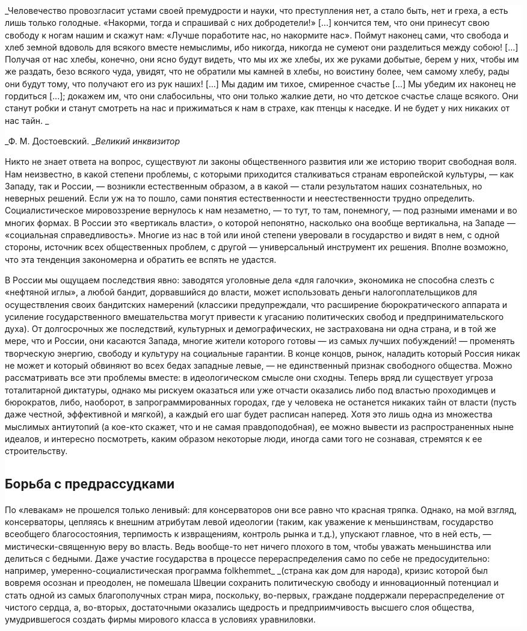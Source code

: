 _Человечество провозгласит устами своей премудрости и науки, что преступления нет, а стало быть, нет и греха, а есть лишь только голодные. «Накорми, тогда и спрашивай с них добродетели!» [...] кончится тем, что они принесут свою свободу к ногам нашим и скажут нам: «Лучше поработите нас, но накормите нас». Поймут наконец сами, что свобода и хлеб земной вдоволь для всякого вместе немыслимы, ибо никогда, никогда не сумеют они разделиться между собою! [...] Получая от нас хлебы, конечно, они ясно будут видеть, что мы их же хлебы, их же руками добытые, берем у них, чтобы им же раздать, безо всякого чуда, увидят, что не обратили мы камней в хлебы, но воистину более, чем самому хлебу, рады они будут тому, что получают его из рук наших! [...] Мы дадим им тихое, смиренное счастье [...] Мы убедим их наконец не гордиться [...]; докажем им, что они слабосильны, что они только жалкие дети, но что детское счастье слаще всякого. Они станут робки и станут смотреть на нас и прижиматься к нам в страхе, как птенцы к наседке. И не будет у них никаких от нас тайн. _

_Ф. М. Достоевский. __Великий инквизитор_

Никто не знает ответа на вопрос, существуют ли законы общественного развития или же историю творит свободная воля. Нам неизвестно, в какой степени проблемы, с которыми приходится сталкиваться странам европейской культуры, — как Западу, так и России, — возникли естественным образом, а в какой — стали результатом наших сознательных, но неверных решений. Если уж на то пошло, сами понятия естественности и неестественности трудно определить. Социалиcтическое мировоззрение вернулось к нам незаметно, — то тут, то там, понемногу, — под разными именами и во многих формах. В России это «вертикаль власти», о которой непонятно, насколько она вообще вертикальна, на Западе — «социальная справедливость». Многие из нас в той или иной степени уверовали в государство и видят в нем, с одной стороны, источник всех общественных проблем, с другой — универсальный инструмент их решения. Вполне возможно, что эта тенденция закономерна и обратить ее вспять не удастся.

В России мы ощущаем последствия явно: заводятся уголовные дела «для галочки», экономика не способна слезть с «нефтяной иглы», а любой бандит, дорвавшийся до власти, может использовать деньги налогоплательщиков для осуществления своих бандитских намерений (классики предупреждали, что расширение бюрократического аппарата и усиление государственного вмешательства могут привести к угасанию политических свобод и предпринимательского духа). От долгосрочных же последствий, культурных и демографических, не застрахована ни одна страна, и в той же мере, что и России, они касаются Запада, многие жители которого готовы — из самых лучших побуждений! — променять творческую энергию, свободу и культуру на социальные гарантии. В конце концов, рынок, наладить который Россия никак не может и который обвиняют во всех бедах западные левые, — не единственный признак свободного общества. Можно рассматривать все эти проблемы вместе: в идеологическом смысле они cходны. Теперь вряд ли существует угроза тоталитарной диктатуры, однако мы рискуем оказаться или уже отчасти оказались либо под властью проходимцев и бюрократов, либо, наоборот, в запрограммированных городах, где у человека не останется никаких тайн от власти (пусть даже честной, эффективной и мягкой), а каждый его шаг будет расписан наперед. Хотя это лишь одна из множества мыслимых антиутопий (а кое-кто скажет, что и не самая правдоподобная), ее можно вывести из распространенных ныне идеалов, и интересно посмотреть, каким образом некоторые люди, иногда сами того не сознавая, стремятся к ее строительству. 

## Борьба с предрассудками

По «левакам» не прошелся только ленивый: для консерваторов они все равно что красная тряпка. Однако, на мой взгляд, консерваторы, цепляясь к внешним атрибутам левой идеологии (таким, как уважение к меньшинствам, государство всеобщего благосостояния, терпимость к извращениям, контроль рынка и т.д.), упускают главное, что в ней есть, — мистически-священную веру во власть. Ведь вообще-то нет ничего плохого в том, чтобы уважать меньшинства или делиться с бедными. Даже участие государства в процессе перераспределения само по себе не предосудительно: например, умеренно-социалистическая программа folkhemmet_ _(страна как дом для народа), кризис которой был вовремя осознан и преодолен, не помешала Швеции сохранить политическую свободу и инновационный потенциал и стать одной из самых благополучных стран мира, поскольку, во-первых, граждане поддержали перераспределение от чистого сердца, а, во-вторых, достаточными оказались щедрость и предприимчивость высшего слоя общества, умудрившегося создать фирмы мирового класса в условиях уравниловки.
